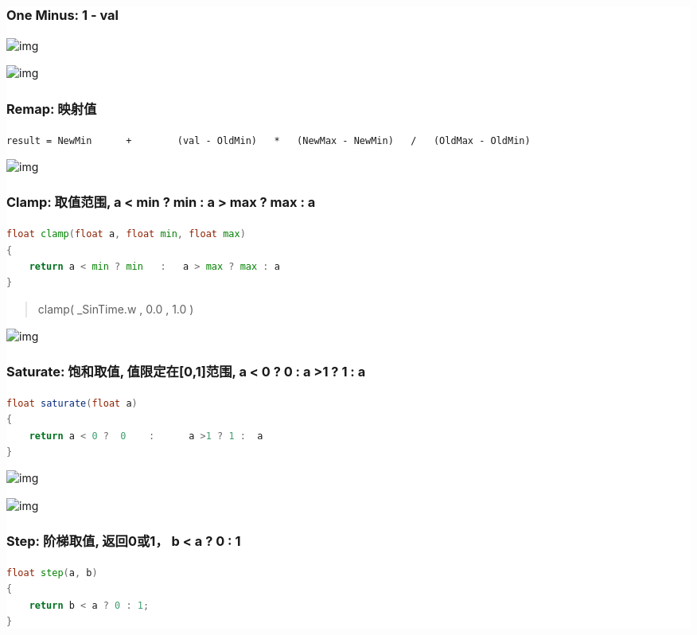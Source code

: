 ### One Minus:  1 - val

![img](https://gitee.com/ihaiu/AmplifyShaderEditor/raw/master/Node/OneMinusGraphicNode.png)

![img](https://gitee.com/ihaiu/AmplifyShaderEditor/raw/master/Node/OneMinusNode.jpg)



### Remap: 映射值

```
result = NewMin      +        (val - OldMin)   *   (NewMax - NewMin)   /   (OldMax - OldMin)
```



![img](https://gitee.com/ihaiu/AmplifyShaderEditor/raw/master/Node/RemapNode.jpg)

### Clamp:  取值范围,  a < min ? min   :   a > max ? max : a

```glsl
float clamp(float a, float min, float max)
{
    return a < min ? min   :   a > max ? max : a
}
```



> clamp( _SinTime.w , 0.0 , 1.0 )

![img](https://gitee.com/ihaiu/AmplifyShaderEditor/raw/master/Node/ClampNode.gif)



### Saturate: 饱和取值, 值限定在[0,1]范围,   a < 0 ?  0    :      a >1 ? 1 :  a 

```glsl
float saturate(float a)
{
	return a < 0 ?  0    :      a >1 ? 1 :  a 
}
```

![img](https://gitee.com/ihaiu/AmplifyShaderEditor/raw/master/Node/SaturateGraphicNode.png)

![img](https://gitee.com/ihaiu/AmplifyShaderEditor/raw/master/Node/SaturateNode.jpg)



### Step: 阶梯取值,  返回0或1，  b < a ? 0 : 1

```glsl
float step(a, b)
{
    return b < a ? 0 : 1;
}
```


[http://wiki.amplify.pt/index.php?title=Category:Math_Operators]: http://wiki.amplify.pt/index.php?title=Category:Math_Operators
[Unity shader 中ddx/ddy偏导数的原理和简单应用]: https://blog.csdn.net/chy555chy/article/details/80177015?utm_medium=distribute.pc_relevant.none-task-blog-BlogCommendFromMachineLearnPai2-1.nonecase&depth_1-utm
[双曲函数]: https://baike.baidu.com/item/%E5%8F%8C%E6%9B%B2%E5%87%BD%E6%95%B0/8704306(https://baike.baidu.com/item/双曲函数/8704306)